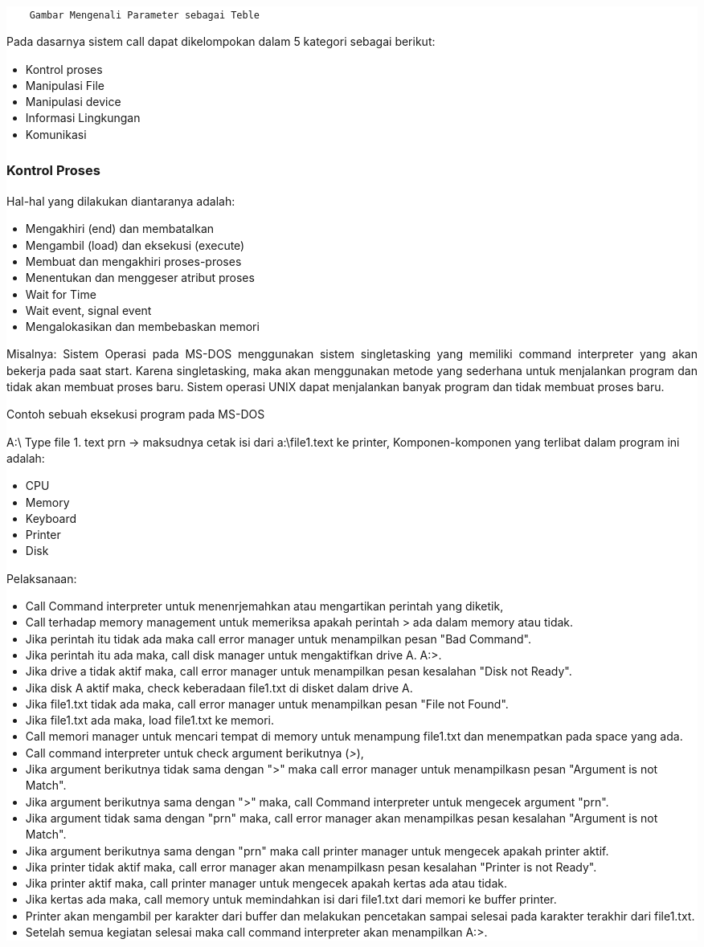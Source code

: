         Gambar Mengenali Parameter sebagai Teble

Pada dasarnya sistem call dapat dikelompokan dalam 5 kategori sebagai berikut:
* Kontrol proses
* Manipulasi File
* Manipulasi device
* Informasi Lingkungan
* Komunikasi

### Kontrol Proses
Hal-hal yang dilakukan diantaranya adalah:
* Mengakhiri (end) dan membatalkan
* Mengambil (load) dan eksekusi (execute)
* Membuat dan mengakhiri proses-proses
* Menentukan dan menggeser atribut proses
* Wait for Time
* Wait event, signal event
* Mengalokasikan dan membebaskan memori

<p align="justify">
Misalnya: Sistem Operasi pada MS-DOS menggunakan sistem singletasking yang memiliki command interpreter yang akan bekerja pada saat start. Karena singletasking, maka akan menggunakan metode yang sederhana untuk menjalankan program dan tidak akan membuat proses baru. Sistem operasi UNIX dapat menjalankan banyak program dan tidak membuat proses baru.

Contoh sebuah eksekusi program pada MS-DOS

A:\ Type file 1. text prn -> maksudnya cetak isi dari a:\file1.text ke printer, Komponen-komponen yang terlibat dalam program ini adalah:
* CPU
* Memory
* Keyboard
* Printer
* Disk

Pelaksanaan:
* Call Command interpreter untuk menenrjemahkan atau mengartikan perintah yang diketik,
* Call terhadap memory management untuk memeriksa apakah perintah > ada dalam memory atau tidak.
* Jika perintah itu tidak ada maka call error manager untuk menampilkan pesan "Bad Command".
* Jika perintah itu ada maka, call disk manager untuk mengaktifkan drive A. A:\>.
* Jika drive a tidak aktif maka, call error manager untuk menampilkan pesan kesalahan "Disk not Ready".
* Jika disk A aktif maka, check keberadaan file1.txt di disket dalam drive A.
* Jika file1.txt tidak ada maka, call error manager untuk menampilkan pesan "File not Found".
* Jika file1.txt ada maka, load file1.txt ke memori.
* Call memori manager untuk mencari tempat di memory untuk menampung file1.txt dan menempatkan pada space yang ada.
* Call command interpreter untuk check argument berikutnya (*>*),
* Jika argument berikutnya tidak sama dengan  ">" maka call error manager untuk menampilkasn pesan "Argument is not Match".
* Jika argument berikutnya sama dengan ">" maka, call Command interpreter untuk mengecek argument "prn".
* Jika argument tidak sama dengan "prn" maka, call error manager akan menampilkas pesan kesalahan "Argument is not Match".
* Jika argument berikutnya sama dengan "prn" maka call printer manager untuk mengecek apakah printer aktif.
* Jika printer tidak aktif maka, call error manager akan menampilkasn pesan kesalahan "Printer is not Ready".
* Jika printer aktif maka, call printer manager untuk mengecek apakah kertas ada atau tidak.
* Jika kertas ada maka, call memory untuk memindahkan isi dari file1.txt dari memori ke buffer printer.
* Printer akan mengambil per karakter dari buffer dan melakukan pencetakan sampai selesai pada karakter terakhir dari file1.txt.
* Setelah semua kegiatan selesai maka call command interpreter akan menampilkan A:\>.
